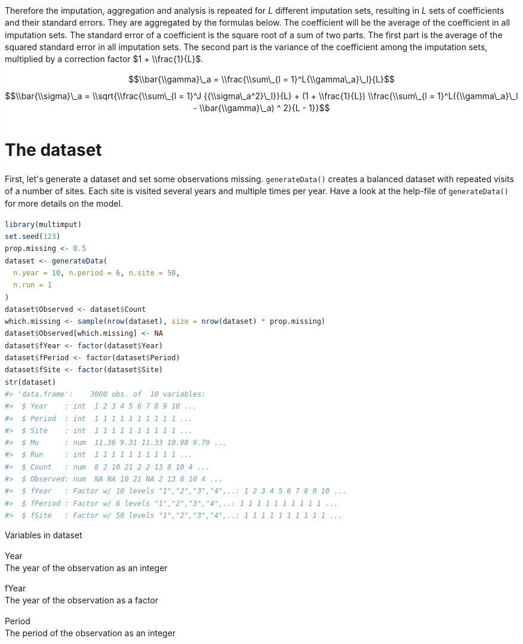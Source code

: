 Therefore the imputation, aggregation and analysis is repeated for *L* different imputation sets, resulting in *L* sets of coefficients and their standard errors. They are aggregated by the formulas below. The coefficient will be the average of the coefficient in all imputation sets. The standard error of a coefficient is the square root of a sum of two parts. The first part is the average of the squared standard error in all imputation sets. The second part is the variance of the coefficient among the imputation sets, multiplied by a correction factor $1 + \\frac{1}{L}$.

$$\\bar{\\gamma}\_a = \\frac{\\sum\_{l = 1}^L{\\gamma\_a}\_l}{L}$$
$$\\bar{\\sigma}\_a = \\sqrt{\\frac{\\sum\_{l = 1}^J {{\\sigma\_a^2}\_l}}{L} + (1 + \\frac{1}{L}) 
\\frac{\\sum\_{l = 1}^L({\\gamma\_a}\_l - \\bar{\\gamma}\_a) ^ 2}{L - 1}}$$

The dataset
===========

First, let's generate a dataset and set some observations missing. `generateData()` creates a balanced dataset with repeated visits of a number of sites. Each site is visited several years and multiple times per year. Have a look at the help-file of `generateData()` for more details on the model.

``` r
library(multimput)
set.seed(123)
prop.missing <- 0.5
dataset <- generateData(
  n.year = 10, n.period = 6, n.site = 50, 
  n.run = 1
)
dataset$Observed <- dataset$Count
which.missing <- sample(nrow(dataset), size = nrow(dataset) * prop.missing)
dataset$Observed[which.missing] <- NA
dataset$fYear <- factor(dataset$Year)
dataset$fPeriod <- factor(dataset$Period)
dataset$fSite <- factor(dataset$Site)
str(dataset)
#> 'data.frame':    3000 obs. of  10 variables:
#>  $ Year    : int  1 2 3 4 5 6 7 8 9 10 ...
#>  $ Period  : int  1 1 1 1 1 1 1 1 1 1 ...
#>  $ Site    : int  1 1 1 1 1 1 1 1 1 1 ...
#>  $ Mu      : num  11.36 9.31 11.33 10.98 9.79 ...
#>  $ Run     : int  1 1 1 1 1 1 1 1 1 1 ...
#>  $ Count   : num  8 2 10 21 2 2 13 8 10 4 ...
#>  $ Observed: num  NA NA 10 21 NA 2 13 8 10 4 ...
#>  $ fYear   : Factor w/ 10 levels "1","2","3","4",..: 1 2 3 4 5 6 7 8 9 10 ...
#>  $ fPeriod : Factor w/ 6 levels "1","2","3","4",..: 1 1 1 1 1 1 1 1 1 1 ...
#>  $ fSite   : Factor w/ 50 levels "1","2","3","4",..: 1 1 1 1 1 1 1 1 1 1 ...
```

Variables in dataset

Year  
The year of the observation as an integer

fYear  
The year of the observation as a factor

Period  
The period of the observation as an integer

